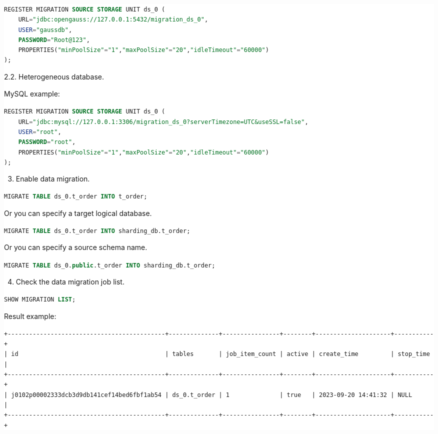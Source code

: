 ```sql
REGISTER MIGRATION SOURCE STORAGE UNIT ds_0 (
    URL="jdbc:opengauss://127.0.0.1:5432/migration_ds_0",
    USER="gaussdb",
    PASSWORD="Root@123",
    PROPERTIES("minPoolSize"="1","maxPoolSize"="20","idleTimeout"="60000")
);
```

2.2. Heterogeneous database.

MySQL example:
```sql
REGISTER MIGRATION SOURCE STORAGE UNIT ds_0 (
    URL="jdbc:mysql://127.0.0.1:3306/migration_ds_0?serverTimezone=UTC&useSSL=false",
    USER="root",
    PASSWORD="root",
    PROPERTIES("minPoolSize"="1","maxPoolSize"="20","idleTimeout"="60000")
);
```

3. Enable data migration.

```sql
MIGRATE TABLE ds_0.t_order INTO t_order;
```

Or you can specify a target logical database.

```sql
MIGRATE TABLE ds_0.t_order INTO sharding_db.t_order;
```

Or you can specify a source schema name.

```sql
MIGRATE TABLE ds_0.public.t_order INTO sharding_db.t_order;
```

4. Check the data migration job list.

```sql
SHOW MIGRATION LIST;
```

Result example:
```
+--------------------------------------------+--------------+----------------+--------+---------------------+-----------+
| id                                         | tables       | job_item_count | active | create_time         | stop_time |
+--------------------------------------------+--------------+----------------+--------+---------------------+-----------+
| j0102p00002333dcb3d9db141cef14bed6fbf1ab54 | ds_0.t_order | 1              | true   | 2023-09-20 14:41:32 | NULL      |
+--------------------------------------------+--------------+----------------+--------+---------------------+-----------+
```
